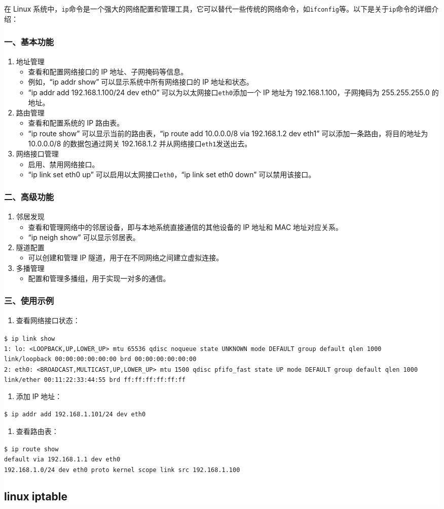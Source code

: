 在 Linux 系统中，`ip`命令是一个强大的网络配置和管理工具，它可以替代一些传统的网络命令，如`ifconfig`等。以下是关于`ip`命令的详细介绍：

### 一、基本功能

1. 地址管理
   - 查看和配置网络接口的 IP 地址、子网掩码等信息。
   - 例如，“ip addr show” 可以显示系统中所有网络接口的 IP 地址和状态。
   - “ip addr add 192.168.1.100/24 dev eth0” 可以为以太网接口`eth0`添加一个 IP 地址为 192.168.1.100，子网掩码为 255.255.255.0 的地址。
2. 路由管理
   - 查看和配置系统的 IP 路由表。
   - “ip route show” 可以显示当前的路由表，“ip route add 10.0.0.0/8 via 192.168.1.2 dev eth1” 可以添加一条路由，将目的地址为 10.0.0.0/8 的数据包通过网关 192.168.1.2 并从网络接口`eth1`发送出去。
3. 网络接口管理
   - 启用、禁用网络接口。
   - “ip link set eth0 up” 可以启用以太网接口`eth0`，“ip link set eth0 down” 可以禁用该接口。

### 二、高级功能

1. 邻居发现
   - 查看和管理网络中的邻居设备，即与本地系统直接通信的其他设备的 IP 地址和 MAC 地址对应关系。
   - “ip neigh show” 可以显示邻居表。
2. 隧道配置
   - 可以创建和管理 IP 隧道，用于在不同网络之间建立虚拟连接。
3. 多播管理
   - 配置和管理多播组，用于实现一对多的通信。

### 三、使用示例

1. 查看网络接口状态：

```plaintext
$ ip link show
1: lo: <LOOPBACK,UP,LOWER_UP> mtu 65536 qdisc noqueue state UNKNOWN mode DEFAULT group default qlen 1000
link/loopback 00:00:00:00:00:00 brd 00:00:00:00:00:00
2: eth0: <BROADCAST,MULTICAST,UP,LOWER_UP> mtu 1500 qdisc pfifo_fast state UP mode DEFAULT group default qlen 1000
link/ether 00:11:22:33:44:55 brd ff:ff:ff:ff:ff:ff
```

1. 添加 IP 地址：

```plaintext
$ ip addr add 192.168.1.101/24 dev eth0
```

1. 查看路由表：

```plaintext
$ ip route show
default via 192.168.1.1 dev eth0
192.168.1.0/24 dev eth0 proto kernel scope link src 192.168.1.100
```

## linux iptable
